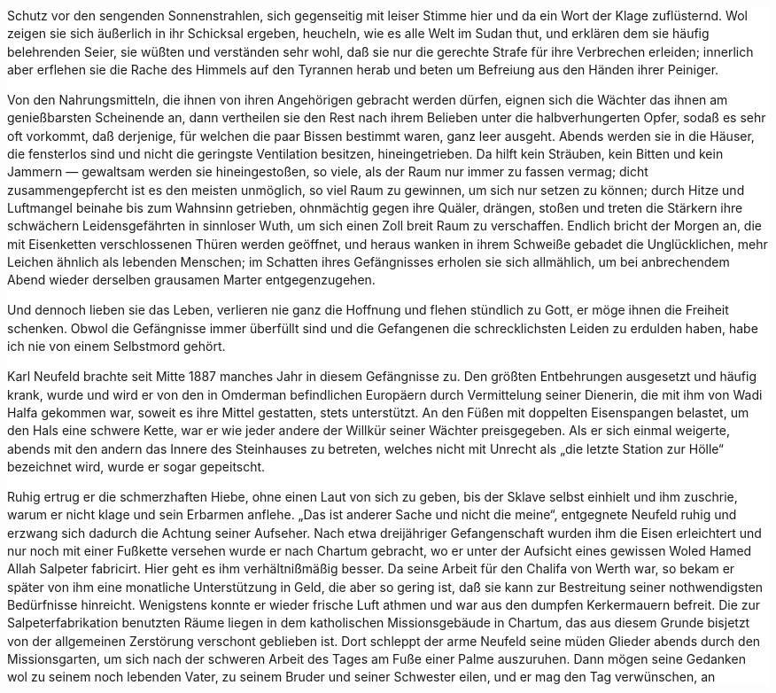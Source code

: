 Schutz vor den sengenden Sonnenstrahlen, sich gegenseitig mit leiser Stimme
hier und da ein Wort der Klage zuflüsternd. Wol zeigen sie sich äußerlich
in ihr Schicksal ergeben, heucheln, wie es alle Welt im Sudan thut, und
erklären dem sie häufig belehrenden Seier, sie wüßten und verständen
sehr wohl, daß sie nur die gerechte Strafe für ihre Verbrechen erleiden;
innerlich aber erflehen sie die Rache des Himmels auf den Tyrannen
herab und beten um Befreiung aus den Händen ihrer Peiniger.

Von den Nahrungsmitteln, die ihnen von ihren Angehörigen
gebracht werden dürfen, eignen sich die Wächter das ihnen am
genießbarsten Scheinende an, dann vertheilen sie den Rest nach ihrem
Belieben unter die halbverhungerten Opfer, sodaß es sehr oft vorkommt,
daß derjenige, für welchen die paar Bissen bestimmt waren, ganz leer
ausgeht. Abends werden sie in die Häuser, die fensterlos sind und
nicht die geringste Ventilation besitzen, hineingetrieben. Da hilft kein
Sträuben, kein Bitten und kein Jammern — gewaltsam werden sie
hineingestoßen, so viele, als der Raum nur immer zu fassen vermag;
dicht zusammengepfercht ist es den meisten unmöglich, so viel Raum
zu gewinnen, um sich nur setzen zu können; durch Hitze und
Luftmangel beinahe bis zum Wahnsinn getrieben, ohnmächtig gegen ihre
Quäler, drängen, stoßen und treten die Stärkern ihre schwächern
Leidensgefährten in sinnloser Wuth, um sich einen Zoll breit Raum zu
verschaffen. Endlich bricht der Morgen an, die mit Eisenketten verschlossenen
Thüren werden geöffnet, und heraus wanken in ihrem Schweiße
gebadet die Unglücklichen, mehr Leichen ähnlich als lebenden Menschen; im
Schatten ihres Gefängnisses erholen sie sich allmählich, um bei
anbrechendem Abend wieder derselben grausamen Marter entgegenzugehen.

Und dennoch lieben sie das Leben, verlieren nie ganz die Hoffnung
und flehen stündlich zu Gott, er möge ihnen die Freiheit schenken. Obwol
die Gefängnisse immer überfüllt sind und die Gefangenen die schrecklichsten
Leiden zu erdulden haben, habe ich nie von einem Selbstmord gehört.

Karl Neufeld brachte seit Mitte 1887 manches Jahr in diesem
Gefängnisse zu. Den größten Entbehrungen ausgesetzt und häufig
krank, wurde und wird er von den in Omderman befindlichen
Europäern durch Vermittelung seiner Dienerin, die mit ihm von Wadi Halfa
gekommen war, soweit es ihre Mittel gestatten, stets unterstützt. An
den Füßen mit doppelten Eisenspangen belastet, um den Hals eine
schwere Kette, war er wie jeder andere der Willkür seiner Wächter
preisgegeben. Als er sich einmal weigerte, abends mit den andern das
Innere des Steinhauses zu betreten, welches nicht mit Unrecht als „die
letzte Station zur Hölle“ bezeichnet wird, wurde er sogar gepeitscht.

Ruhig ertrug er die schmerzhaften Hiebe, ohne einen Laut
von sich zu geben, bis der Sklave selbst einhielt und ihm zuschrie,
warum er nicht klage und sein Erbarmen anflehe. „Das ist anderer
Sache und nicht die meine“, entgegnete Neufeld ruhig und erzwang
sich dadurch die Achtung seiner Aufseher. Nach etwa dreijähriger
Gefangenschaft wurden ihm die Eisen erleichtert und nur noch mit
einer Fußkette versehen wurde er nach Chartum gebracht, wo er unter
der Aufsicht eines gewissen Woled Hamed Allah Salpeter fabricirt.
Hier geht es ihm verhältnißmäßig besser. Da seine Arbeit für den
Chalifa von Werth war, so bekam er später von ihm eine
monatliche Unterstützung in Geld, die aber so gering ist, daß sie kann zur
Bestreitung seiner nothwendigsten Bedürfnisse hinreicht. Wenigstens
konnte er wieder frische Luft athmen und war aus den dumpfen
Kerkermauern befreit. Die zur Salpeterfabrikation benutzten Räume
liegen in dem katholischen Missionsgebäude in Chartum, das aus
diesem Grunde bisjetzt von der allgemeinen Zerstörung verschont
geblieben ist. Dort schleppt der arme Neufeld seine müden Glieder
abends durch den Missionsgarten, um sich nach der schweren
Arbeit des Tages am Fuße einer Palme auszuruhen. Dann mögen
seine Gedanken wol zu seinem noch lebenden Vater, zu seinem
Bruder und seiner Schwester eilen, und er mag den Tag verwünschen, an